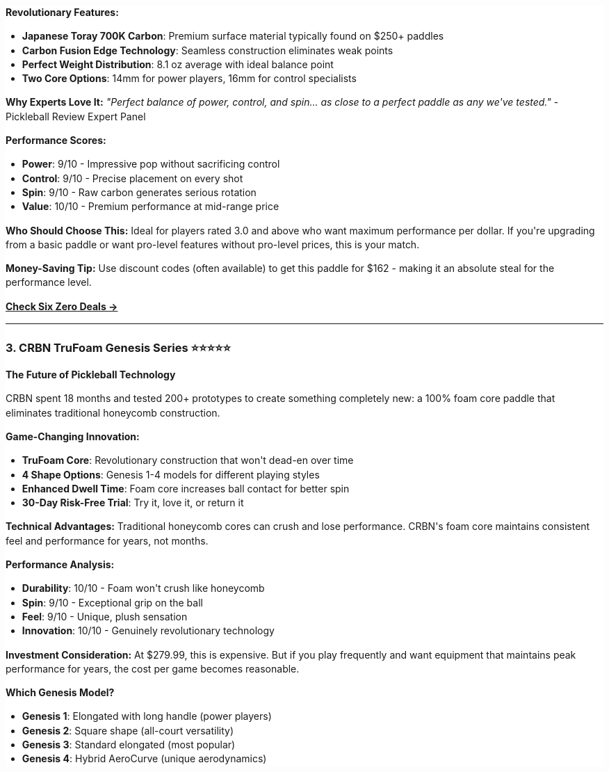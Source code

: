 **Revolutionary Features:**
- **Japanese Toray 700K Carbon**: Premium surface material typically found on $250+ paddles
- **Carbon Fusion Edge Technology**: Seamless construction eliminates weak points
- **Perfect Weight Distribution**: 8.1 oz average with ideal balance point
- **Two Core Options**: 14mm for power players, 16mm for control specialists

**Why Experts Love It:**
*"Perfect balance of power, control, and spin... as close to a perfect paddle as any we've tested."* - Pickleball Review Expert Panel

**Performance Scores:**
- **Power**: 9/10 - Impressive pop without sacrificing control
- **Control**: 9/10 - Precise placement on every shot
- **Spin**: 9/10 - Raw carbon generates serious rotation
- **Value**: 10/10 - Premium performance at mid-range price

**Who Should Choose This:**
Ideal for players rated 3.0 and above who want maximum performance per dollar. If you're upgrading from a basic paddle or want pro-level features without pro-level prices, this is your match.

**Money-Saving Tip:**
Use discount codes (often available) to get this paddle for $162 - making it an absolute steal for the performance level.

**[Check Six Zero Deals →](affiliate-link)**

---

### 3. CRBN TruFoam Genesis Series ⭐⭐⭐⭐⭐

**The Future of Pickleball Technology**

CRBN spent 18 months and tested 200+ prototypes to create something completely new: a 100% foam core paddle that eliminates traditional honeycomb construction.

**Game-Changing Innovation:**
- **TruFoam Core**: Revolutionary construction that won't dead-en over time
- **4 Shape Options**: Genesis 1-4 models for different playing styles
- **Enhanced Dwell Time**: Foam core increases ball contact for better spin
- **30-Day Risk-Free Trial**: Try it, love it, or return it

**Technical Advantages:**
Traditional honeycomb cores can crush and lose performance. CRBN's foam core maintains consistent feel and performance for years, not months.

**Performance Analysis:**
- **Durability**: 10/10 - Foam won't crush like honeycomb
- **Spin**: 9/10 - Exceptional grip on the ball
- **Feel**: 9/10 - Unique, plush sensation
- **Innovation**: 10/10 - Genuinely revolutionary technology

**Investment Consideration:**
At $279.99, this is expensive. But if you play frequently and want equipment that maintains peak performance for years, the cost per game becomes reasonable.

**Which Genesis Model?**
- **Genesis 1**: Elongated with long handle (power players)
- **Genesis 2**: Square shape (all-court versatility)
- **Genesis 3**: Standard elongated (most popular)
- **Genesis 4**: Hybrid AeroCurve (unique aerodynamics)
